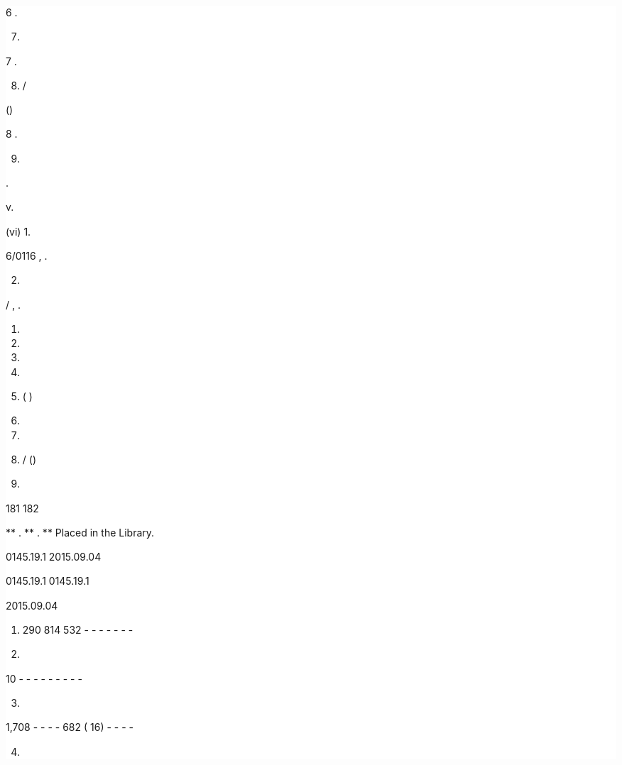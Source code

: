 6 .

7.

7 .

8. /

()

8 .

9.

.

v.

(vi) 1.

6/0116 , .

2.

/ , .

1)

2)

3)

4)

5) ( )

6)

7)

8) / ()

9)

181 182

** . ** . ** Placed in the Library.

0145.19.1 2015.09.04

0145.19.1 0145.19.1

2015.09.04

1. 290 814 532 - - - - - - -

2.

10 - - - - - - - - -

3.

1,708 - - - - 682 ( 16) - - - -

4.
